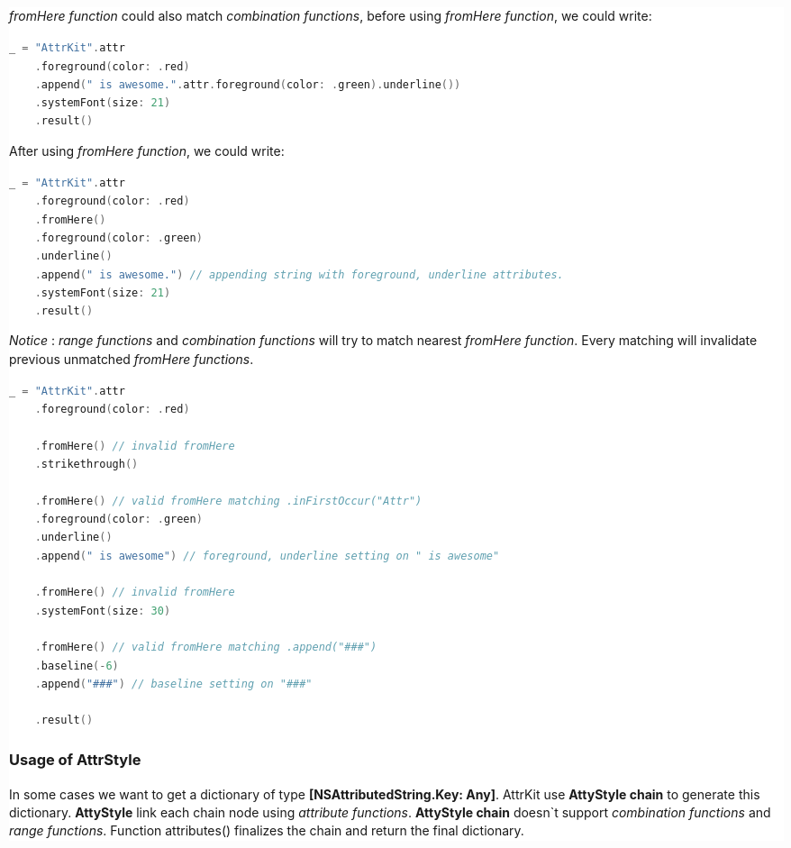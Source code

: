 *fromHere function* could also match *combination functions*, before using *fromHere function*, we could write:

```swift
_ = "AttrKit".attr
    .foreground(color: .red)
    .append(" is awesome.".attr.foreground(color: .green).underline())
    .systemFont(size: 21)
    .result()
```

After using *fromHere function*, we could write:

```swift
_ = "AttrKit".attr
    .foreground(color: .red)
    .fromHere()
    .foreground(color: .green)
    .underline()
    .append(" is awesome.") // appending string with foreground, underline attributes.
    .systemFont(size: 21)
    .result()
```

*Notice* : *range functions* and *combination functions* will try to match nearest *fromHere function*. Every matching will invalidate previous unmatched *fromHere functions*.

```swift
_ = "AttrKit".attr
    .foreground(color: .red)

    .fromHere() // invalid fromHere
    .strikethrough()

    .fromHere() // valid fromHere matching .inFirstOccur("Attr")
    .foreground(color: .green)
    .underline()
    .append(" is awesome") // foreground, underline setting on " is awesome"

    .fromHere() // invalid fromHere
    .systemFont(size: 30)

    .fromHere() // valid fromHere matching .append("###")
    .baseline(-6)
    .append("###") // baseline setting on "###"

    .result()
```

### Usage of AttrStyle

In some cases we want to get a dictionary of type **[NSAttributedString.Key: Any]**. AttrKit use **AttyStyle chain** to generate this dictionary. **AttyStyle** link each chain node using *attribute functions*. **AttyStyle chain** doesn`t support *combination functions* and *range functions*. Function attributes() finalizes the chain and return the final dictionary.
